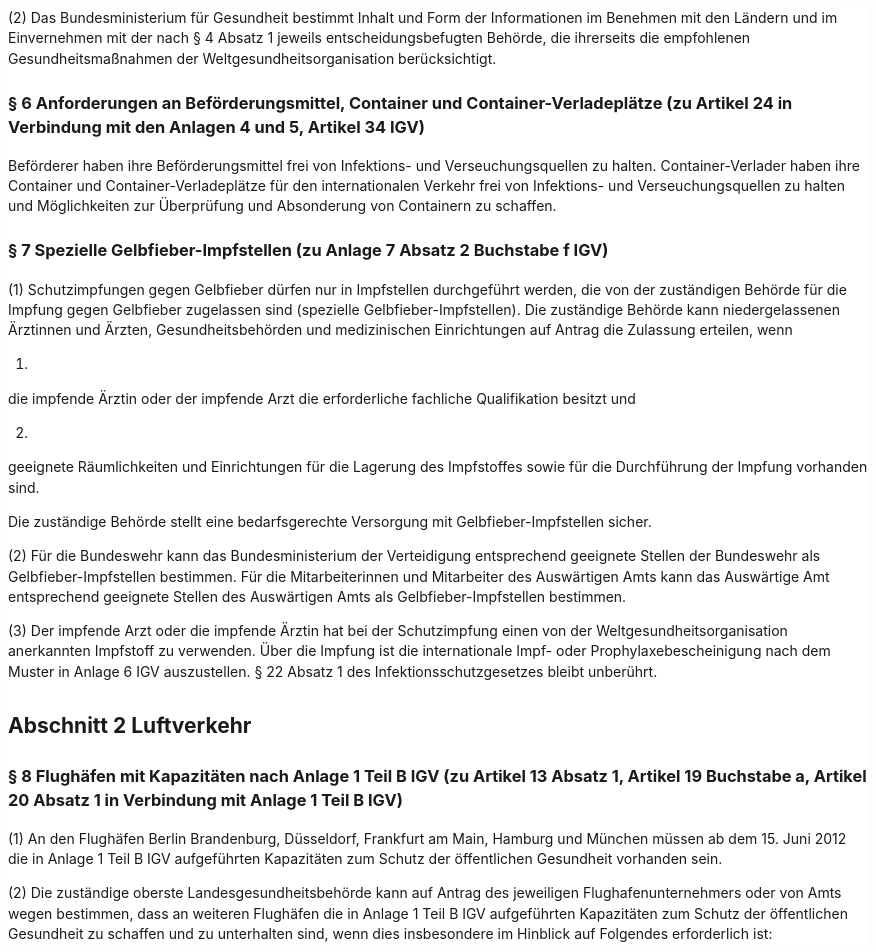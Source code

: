 (2) Das Bundesministerium für Gesundheit bestimmt Inhalt und Form der Informationen im Benehmen mit den Ländern und im Einvernehmen mit der nach § 4 Absatz 1 jeweils entscheidungsbefugten Behörde, die ihrerseits die empfohlenen Gesundheitsmaßnahmen der Weltgesundheitsorganisation berücksichtigt.

### § 6 Anforderungen an Beförderungsmittel, Container und Container-Verladeplätze (zu Artikel 24 in Verbindung mit den Anlagen 4 und 5, Artikel 34 IGV)

Beförderer haben ihre Beförderungsmittel frei von Infektions- und Verseuchungsquellen zu halten. Container-Verlader haben ihre Container und Container-Verladeplätze für den internationalen Verkehr frei von Infektions- und Verseuchungsquellen zu halten und Möglichkeiten zur Überprüfung und Absonderung von Containern zu schaffen.

### § 7 Spezielle Gelbfieber-Impfstellen (zu Anlage 7 Absatz 2 Buchstabe f IGV)

(1) Schutzimpfungen gegen Gelbfieber dürfen nur in Impfstellen durchgeführt werden, die von der zuständigen Behörde für die Impfung gegen Gelbfieber zugelassen sind (spezielle Gelbfieber-Impfstellen). Die zuständige Behörde kann niedergelassenen Ärztinnen und Ärzten, Gesundheitsbehörden und medizinischen Einrichtungen auf Antrag die Zulassung erteilen, wenn

1.  
die impfende Ärztin oder der impfende Arzt die erforderliche fachliche Qualifikation besitzt und

2.  
geeignete Räumlichkeiten und Einrichtungen für die Lagerung des Impfstoffes sowie für die Durchführung der Impfung vorhanden sind.

Die zuständige Behörde stellt eine bedarfsgerechte Versorgung mit Gelbfieber-Impfstellen sicher.

(2) Für die Bundeswehr kann das Bundesministerium der Verteidigung entsprechend geeignete Stellen der Bundeswehr als Gelbfieber-Impfstellen bestimmen. Für die Mitarbeiterinnen und Mitarbeiter des Auswärtigen Amts kann das Auswärtige Amt entsprechend geeignete Stellen des Auswärtigen Amts als Gelbfieber-Impfstellen bestimmen.

(3) Der impfende Arzt oder die impfende Ärztin hat bei der Schutzimpfung einen von der Weltgesundheitsorganisation anerkannten Impfstoff zu verwenden. Über die Impfung ist die internationale Impf- oder Prophylaxebescheinigung nach dem Muster in Anlage 6 IGV auszustellen. § 22 Absatz 1 des Infektionsschutzgesetzes bleibt unberührt.

Abschnitt 2 Luftverkehr
-----------------------

### 

### § 8 Flughäfen mit Kapazitäten nach Anlage 1 Teil B IGV (zu Artikel 13 Absatz 1, Artikel 19 Buchstabe a, Artikel 20 Absatz 1 in Verbindung mit Anlage 1 Teil B IGV)

(1) An den Flughäfen Berlin Brandenburg, Düsseldorf, Frankfurt am Main, Hamburg und München müssen ab dem 15. Juni 2012 die in Anlage 1 Teil B IGV aufgeführten Kapazitäten zum Schutz der öffentlichen Gesundheit vorhanden sein.

(2) Die zuständige oberste Landesgesundheitsbehörde kann auf Antrag des jeweiligen Flughafenunternehmers oder von Amts wegen bestimmen, dass an weiteren Flughäfen die in Anlage 1 Teil B IGV aufgeführten Kapazitäten zum Schutz der öffentlichen Gesundheit zu schaffen und zu unterhalten sind, wenn dies insbesondere im Hinblick auf Folgendes erforderlich ist:
